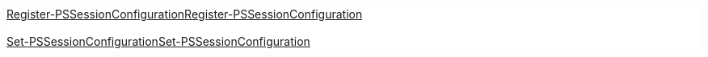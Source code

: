 [<span data-ttu-id="16081-223">Register-PSSessionConfiguration</span><span class="sxs-lookup"><span data-stu-id="16081-223">Register-PSSessionConfiguration</span></span>](Register-PSSessionConfiguration.md)

[<span data-ttu-id="16081-224">Set-PSSessionConfiguration</span><span class="sxs-lookup"><span data-stu-id="16081-224">Set-PSSessionConfiguration</span></span>](Set-PSSessionConfiguration.md)
